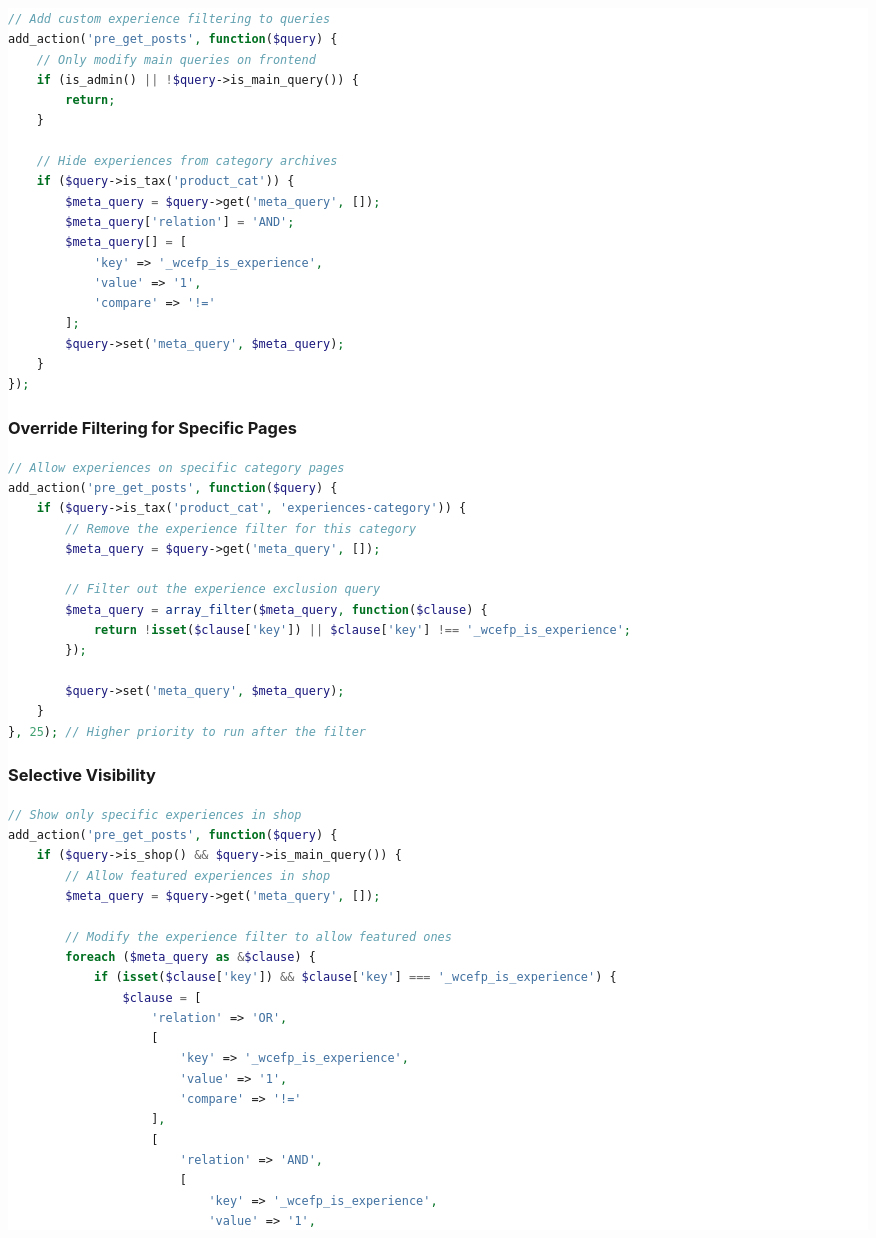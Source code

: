 ```php
// Add custom experience filtering to queries
add_action('pre_get_posts', function($query) {
    // Only modify main queries on frontend
    if (is_admin() || !$query->is_main_query()) {
        return;
    }
    
    // Hide experiences from category archives
    if ($query->is_tax('product_cat')) {
        $meta_query = $query->get('meta_query', []);
        $meta_query['relation'] = 'AND';
        $meta_query[] = [
            'key' => '_wcefp_is_experience',
            'value' => '1',
            'compare' => '!='
        ];
        $query->set('meta_query', $meta_query);
    }
});
```

### Override Filtering for Specific Pages

```php
// Allow experiences on specific category pages
add_action('pre_get_posts', function($query) {
    if ($query->is_tax('product_cat', 'experiences-category')) {
        // Remove the experience filter for this category
        $meta_query = $query->get('meta_query', []);
        
        // Filter out the experience exclusion query
        $meta_query = array_filter($meta_query, function($clause) {
            return !isset($clause['key']) || $clause['key'] !== '_wcefp_is_experience';
        });
        
        $query->set('meta_query', $meta_query);
    }
}, 25); // Higher priority to run after the filter
```

### Selective Visibility

```php
// Show only specific experiences in shop
add_action('pre_get_posts', function($query) {
    if ($query->is_shop() && $query->is_main_query()) {
        // Allow featured experiences in shop
        $meta_query = $query->get('meta_query', []);
        
        // Modify the experience filter to allow featured ones
        foreach ($meta_query as &$clause) {
            if (isset($clause['key']) && $clause['key'] === '_wcefp_is_experience') {
                $clause = [
                    'relation' => 'OR',
                    [
                        'key' => '_wcefp_is_experience',
                        'value' => '1',
                        'compare' => '!='
                    ],
                    [
                        'relation' => 'AND',
                        [
                            'key' => '_wcefp_is_experience',
                            'value' => '1',
```